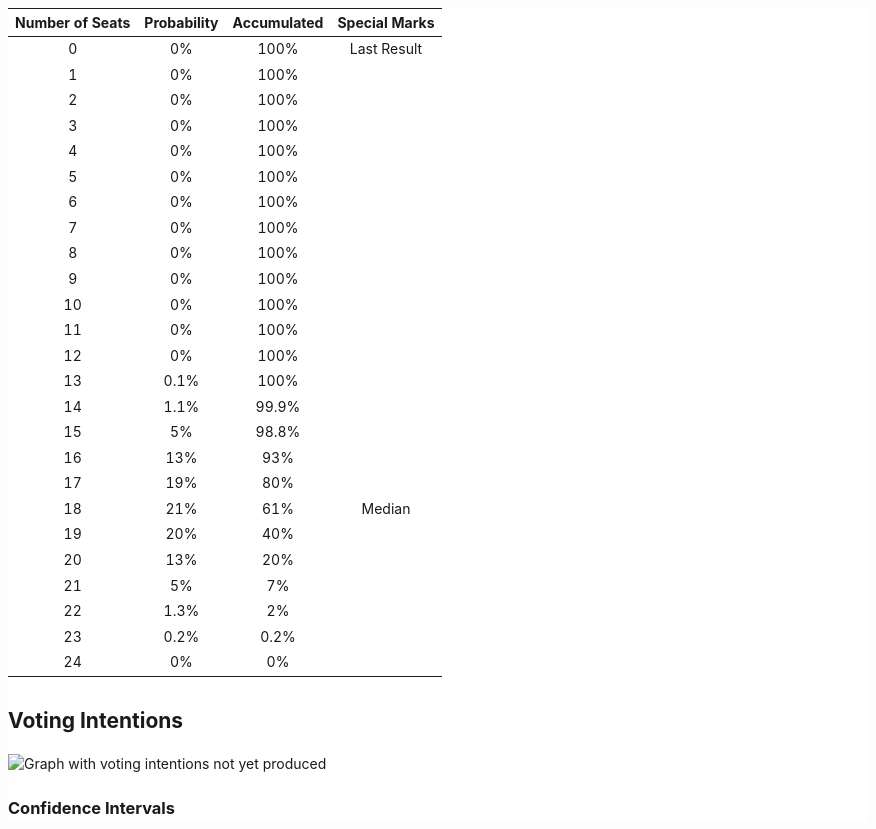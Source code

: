 | Number of Seats | Probability | Accumulated | Special Marks |
|:---------------:|:-----------:|:-----------:|:-------------:|
| 0 | 0% | 100% | Last Result |
| 1 | 0% | 100% |  |
| 2 | 0% | 100% |  |
| 3 | 0% | 100% |  |
| 4 | 0% | 100% |  |
| 5 | 0% | 100% |  |
| 6 | 0% | 100% |  |
| 7 | 0% | 100% |  |
| 8 | 0% | 100% |  |
| 9 | 0% | 100% |  |
| 10 | 0% | 100% |  |
| 11 | 0% | 100% |  |
| 12 | 0% | 100% |  |
| 13 | 0.1% | 100% |  |
| 14 | 1.1% | 99.9% |  |
| 15 | 5% | 98.8% |  |
| 16 | 13% | 93% |  |
| 17 | 19% | 80% |  |
| 18 | 21% | 61% | Median |
| 19 | 20% | 40% |  |
| 20 | 13% | 20% |  |
| 21 | 5% | 7% |  |
| 22 | 1.3% | 2% |  |
| 23 | 0.2% | 0.2% |  |
| 24 | 0% | 0% |  |


## Voting Intentions

![Graph with voting intentions not yet produced](average-2021-07-31.png "Voting Intentions")

### Confidence Intervals
